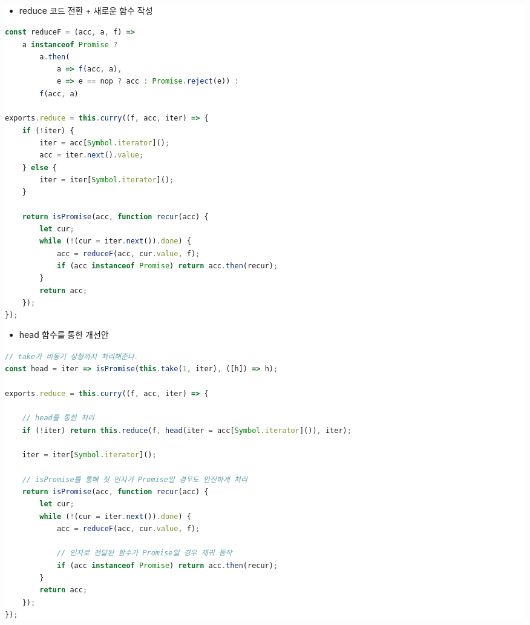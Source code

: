 - reduce 코드 전환 + 새로운 함수 작성
```js
const reduceF = (acc, a, f) => 
    a instanceof Promise ?
        a.then(
            a => f(acc, a),
            e => e == nop ? acc : Promise.reject(e)) :
        f(acc, a)

exports.reduce = this.curry((f, acc, iter) => {
    if (!iter) {
        iter = acc[Symbol.iterator]();
        acc = iter.next().value;
    } else {
        iter = iter[Symbol.iterator]();
    }

    return isPromise(acc, function recur(acc) {
        let cur;
        while (!(cur = iter.next()).done) {
            acc = reduceF(acc, cur.value, f);
            if (acc instanceof Promise) return acc.then(recur);
        }
        return acc;
    });
});
```

- head 함수를 통한 개선안
```js
// take가 비동기 상황까지 처리해준다.
const head = iter => isPromise(this.take(1, iter), ([h]) => h);

exports.reduce = this.curry((f, acc, iter) => {

    // head를 통한 처리
    if (!iter) return this.reduce(f, head(iter = acc[Symbol.iterator]()), iter);

    iter = iter[Symbol.iterator]();

    // isPromise를 통해 첫 인자가 Promise일 경우도 안전하게 처리
    return isPromise(acc, function recur(acc) {
        let cur;
        while (!(cur = iter.next()).done) {
            acc = reduceF(acc, cur.value, f);

            // 인자로 전달된 함수가 Promise일 경우 재귀 동작
            if (acc instanceof Promise) return acc.then(recur);
        }
        return acc;
    });
});
```
